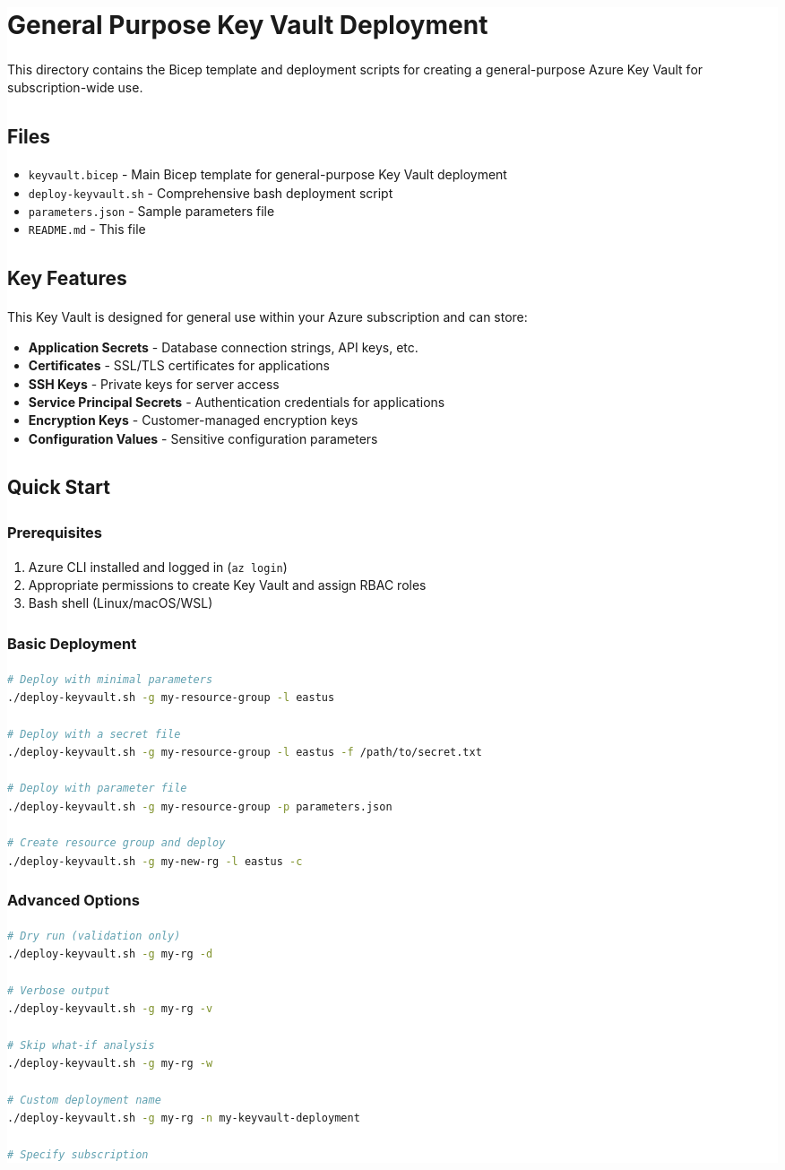 # General Purpose Key Vault Deployment

This directory contains the Bicep template and deployment scripts for creating a general-purpose Azure Key Vault for subscription-wide use.

## Files

- `keyvault.bicep` - Main Bicep template for general-purpose Key Vault deployment
- `deploy-keyvault.sh` - Comprehensive bash deployment script
- `parameters.json` - Sample parameters file
- `README.md` - This file

## Key Features

This Key Vault is designed for general use within your Azure subscription and can store:

- **Application Secrets** - Database connection strings, API keys, etc.
- **Certificates** - SSL/TLS certificates for applications
- **SSH Keys** - Private keys for server access
- **Service Principal Secrets** - Authentication credentials for applications
- **Encryption Keys** - Customer-managed encryption keys
- **Configuration Values** - Sensitive configuration parameters

## Quick Start

### Prerequisites

1. Azure CLI installed and logged in (`az login`)
2. Appropriate permissions to create Key Vault and assign RBAC roles
3. Bash shell (Linux/macOS/WSL)

### Basic Deployment

```bash
# Deploy with minimal parameters
./deploy-keyvault.sh -g my-resource-group -l eastus

# Deploy with a secret file
./deploy-keyvault.sh -g my-resource-group -l eastus -f /path/to/secret.txt

# Deploy with parameter file
./deploy-keyvault.sh -g my-resource-group -p parameters.json

# Create resource group and deploy
./deploy-keyvault.sh -g my-new-rg -l eastus -c
```

### Advanced Options

```bash
# Dry run (validation only)
./deploy-keyvault.sh -g my-rg -d

# Verbose output
./deploy-keyvault.sh -g my-rg -v

# Skip what-if analysis
./deploy-keyvault.sh -g my-rg -w

# Custom deployment name
./deploy-keyvault.sh -g my-rg -n my-keyvault-deployment

# Specify subscription
```